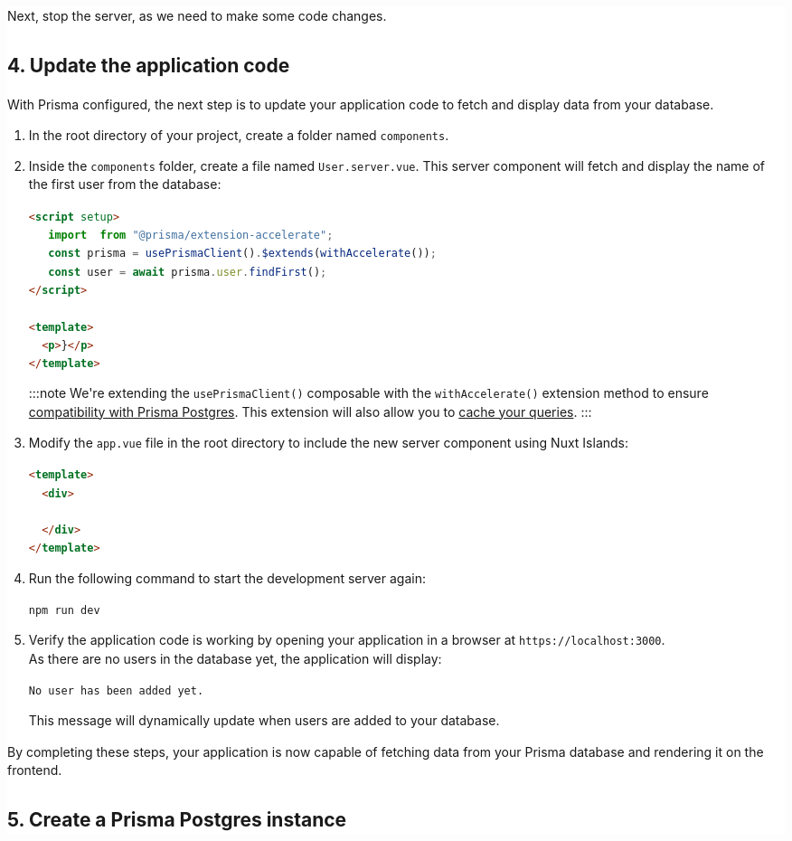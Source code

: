 Next, stop the server, as we need to make some code changes.

## 4. Update the application code

With Prisma configured, the next step is to update your application code to fetch and display data from your database.

1. In the root directory of your project, create a folder named `components`.

2. Inside the `components` folder, create a file named `User.server.vue`. This server component will fetch and display the name of the first user from the database:  
   ```html file=components/User.server.vue
   <script setup>
      import  from "@prisma/extension-accelerate";
      const prisma = usePrismaClient().$extends(withAccelerate());
      const user = await prisma.user.findFirst();
   </script>

   <template>
     <p>}</p>
   </template>
   ```
   
   :::note
     We're extending the `usePrismaClient()` composable with the `withAccelerate()` extension method to ensure [compatibility with Prisma Postgres](/postgres/introduction/overview#using-the-client-extension-for-prisma-accelerate-required). This extension will also allow you to [cache your queries](/postgres/database/caching).
   :::

3. Modify the `app.vue` file in the root directory to include the new server component using Nuxt Islands:  
   ```html file=app.vue
   <template>
     <div>
       
     </div>
   </template>
   ```

4. Run the following command to start the development server again:  
   ```terminal
   npm run dev
   ```
5. Verify the application code is working by opening your application in a browser at `https://localhost:3000`.  
   As there are no users in the database yet, the application will display:  
   ```no-copy
   No user has been added yet.
   ```
   This message will dynamically update when users are added to your database.

By completing these steps, your application is now capable of fetching data from your Prisma database and rendering it on the frontend.

## 5. Create a Prisma Postgres instance
